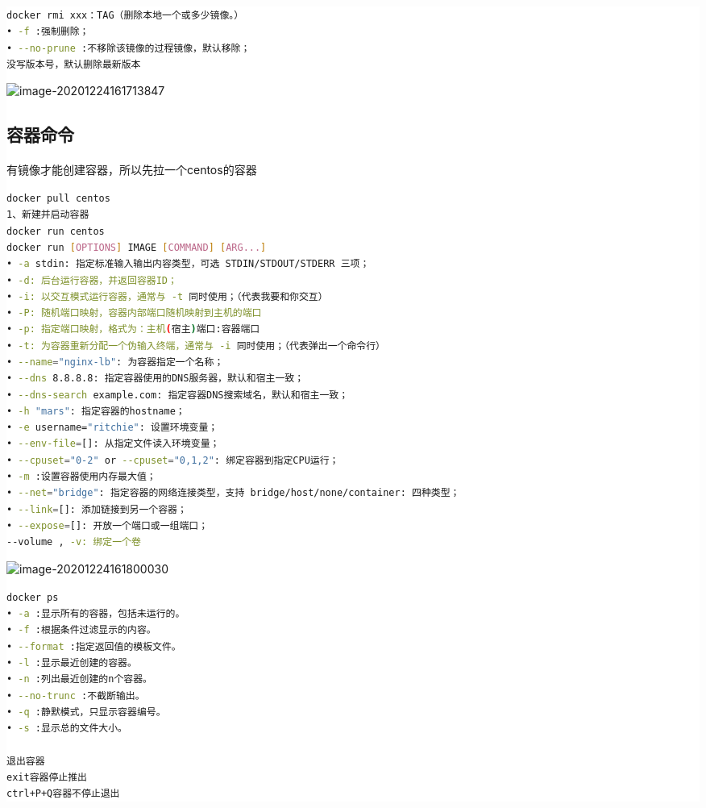 ```bash
docker rmi xxx：TAG（删除本地一个或多少镜像。）
• -f :强制删除；
• --no-prune :不移除该镜像的过程镜像，默认移除；
没写版本号，默认删除最新版本
```

![image-20201224161713847](https://gitee.com/leidl97/picture/raw/master/img/20201224161713.png)

## 容器命令

有镜像才能创建容器，所以先拉一个centos的容器

```bash
docker pull centos
1、新建并启动容器
docker run centos
docker run [OPTIONS] IMAGE [COMMAND] [ARG...]
• -a stdin: 指定标准输入输出内容类型，可选 STDIN/STDOUT/STDERR 三项；
• -d: 后台运行容器，并返回容器ID；
• -i: 以交互模式运行容器，通常与 -t 同时使用；（代表我要和你交互）
• -P: 随机端口映射，容器内部端口随机映射到主机的端口
• -p: 指定端口映射，格式为：主机(宿主)端口:容器端口
• -t: 为容器重新分配一个伪输入终端，通常与 -i 同时使用；（代表弹出一个命令行）
• --name="nginx-lb": 为容器指定一个名称；
• --dns 8.8.8.8: 指定容器使用的DNS服务器，默认和宿主一致；
• --dns-search example.com: 指定容器DNS搜索域名，默认和宿主一致；
• -h "mars": 指定容器的hostname；
• -e username="ritchie": 设置环境变量；
• --env-file=[]: 从指定文件读入环境变量；
• --cpuset="0-2" or --cpuset="0,1,2": 绑定容器到指定CPU运行；
• -m :设置容器使用内存最大值；
• --net="bridge": 指定容器的网络连接类型，支持 bridge/host/none/container: 四种类型；
• --link=[]: 添加链接到另一个容器；
• --expose=[]: 开放一个端口或一组端口；
--volume , -v: 绑定一个卷
```

![image-20201224161800030](https://gitee.com/leidl97/picture/raw/master/img/20201224161800.png)

```bash
docker ps
• -a :显示所有的容器，包括未运行的。
• -f :根据条件过滤显示的内容。
• --format :指定返回值的模板文件。
• -l :显示最近创建的容器。
• -n :列出最近创建的n个容器。
• --no-trunc :不截断输出。
• -q :静默模式，只显示容器编号。
• -s :显示总的文件大小。

退出容器
exit容器停止推出
ctrl+P+Q容器不停止退出
```
